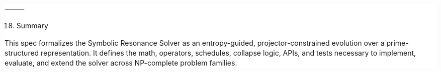 
⸻

18) Summary

This spec formalizes the Symbolic Resonance Solver as an entropy-guided, projector-constrained evolution over a prime-structured representation. It defines the math, operators, schedules, collapse logic, APIs, and tests necessary to implement, evaluate, and extend the solver across NP-complete problem families.
